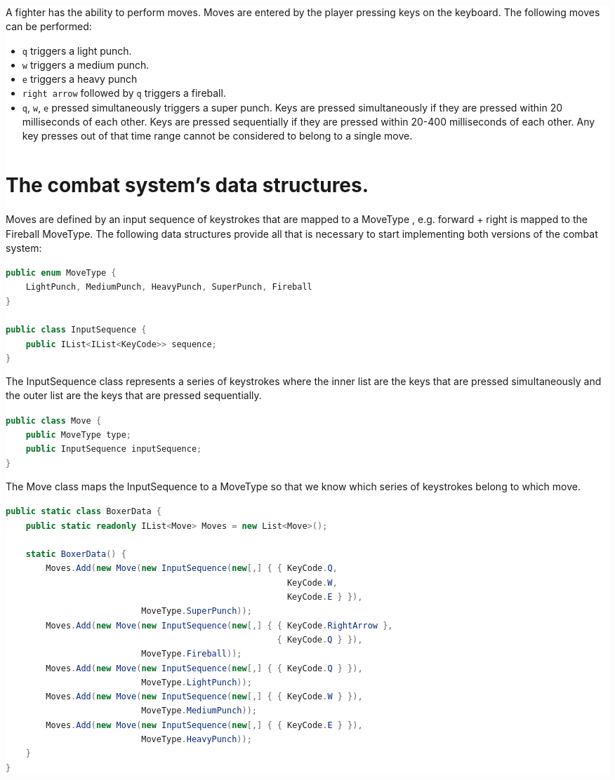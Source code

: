 A fighter has the ability to perform moves.
Moves are entered by the player pressing keys on the keyboard.
The following moves can be performed:

- `q` triggers a light punch.
- `w` triggers a medium punch.
- `e` triggers a heavy punch
- `right arrow` followed by `q` triggers a fireball.
- `q`, `w`, `e` pressed simultaneously triggers a super punch.
Keys are pressed simultaneously if they are pressed within 20 milliseconds of each other.  Keys are
pressed sequentially if they are pressed within 20-400 milliseconds of each other. Any key presses
out of that time range cannot be considered to belong to a single move.

# The combat system’s data structures.

Moves are defined by an input sequence of keystrokes that are mapped to a MoveType , e.g. forward +
right is mapped to the Fireball MoveType. The following data structures provide all that is
necessary to start implementing both versions of the combat system:

~~~ csharp
public enum MoveType {
    LightPunch, MediumPunch, HeavyPunch, SuperPunch, Fireball
}

public class InputSequence {
    public IList<IList<KeyCode>> sequence;
}
~~~

The InputSequence class represents a series of keystrokes where the inner list are the keys that are pressed simultaneously and the outer list are the keys that are pressed sequentially.

~~~ csharp
public class Move {
    public MoveType type;
    public InputSequence inputSequence;
}
~~~

The Move class maps the InputSequence to a MoveType so that we know which series of keystrokes
belong to which move.

~~~ csharp
public static class BoxerData {
    public static readonly IList<Move> Moves = new List<Move>();

    static BoxerData() {
        Moves.Add(new Move(new InputSequence(new[,] { { KeyCode.Q,
                                                        KeyCode.W,
                                                        KeyCode.E } }),
                           MoveType.SuperPunch));
        Moves.Add(new Move(new InputSequence(new[,] { { KeyCode.RightArrow },
                                                      { KeyCode.Q } }),
                           MoveType.Fireball));
        Moves.Add(new Move(new InputSequence(new[,] { { KeyCode.Q } }),
                           MoveType.LightPunch));
        Moves.Add(new Move(new InputSequence(new[,] { { KeyCode.W } }),
                           MoveType.MediumPunch));
        Moves.Add(new Move(new InputSequence(new[,] { { KeyCode.E } }),
                           MoveType.HeavyPunch));
    }
}
~~~
